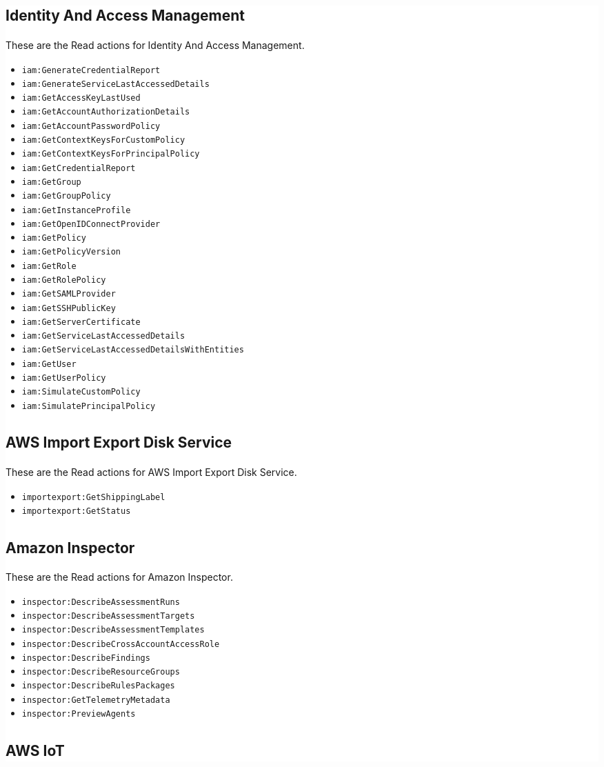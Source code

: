 ## Identity And Access Management<a name="ag_read_iam"></a>

These are the Read actions for Identity And Access Management\.
+  `iam:GenerateCredentialReport` 
+  `iam:GenerateServiceLastAccessedDetails` 
+  `iam:GetAccessKeyLastUsed` 
+  `iam:GetAccountAuthorizationDetails` 
+  `iam:GetAccountPasswordPolicy` 
+  `iam:GetContextKeysForCustomPolicy` 
+  `iam:GetContextKeysForPrincipalPolicy` 
+  `iam:GetCredentialReport` 
+  `iam:GetGroup` 
+  `iam:GetGroupPolicy` 
+  `iam:GetInstanceProfile` 
+  `iam:GetOpenIDConnectProvider` 
+  `iam:GetPolicy` 
+  `iam:GetPolicyVersion` 
+  `iam:GetRole` 
+  `iam:GetRolePolicy` 
+  `iam:GetSAMLProvider` 
+  `iam:GetSSHPublicKey` 
+  `iam:GetServerCertificate` 
+  `iam:GetServiceLastAccessedDetails` 
+  `iam:GetServiceLastAccessedDetailsWithEntities` 
+  `iam:GetUser` 
+  `iam:GetUserPolicy` 
+  `iam:SimulateCustomPolicy` 
+  `iam:SimulatePrincipalPolicy` 

## AWS Import Export Disk Service<a name="ag_read_importexport"></a>

These are the Read actions for AWS Import Export Disk Service\.
+  `importexport:GetShippingLabel` 
+  `importexport:GetStatus` 

## Amazon Inspector<a name="ag_read_inspector"></a>

These are the Read actions for Amazon Inspector\.
+  `inspector:DescribeAssessmentRuns` 
+  `inspector:DescribeAssessmentTargets` 
+  `inspector:DescribeAssessmentTemplates` 
+  `inspector:DescribeCrossAccountAccessRole` 
+  `inspector:DescribeFindings` 
+  `inspector:DescribeResourceGroups` 
+  `inspector:DescribeRulesPackages` 
+  `inspector:GetTelemetryMetadata` 
+  `inspector:PreviewAgents` 

## AWS IoT<a name="ag_read_iot"></a>
